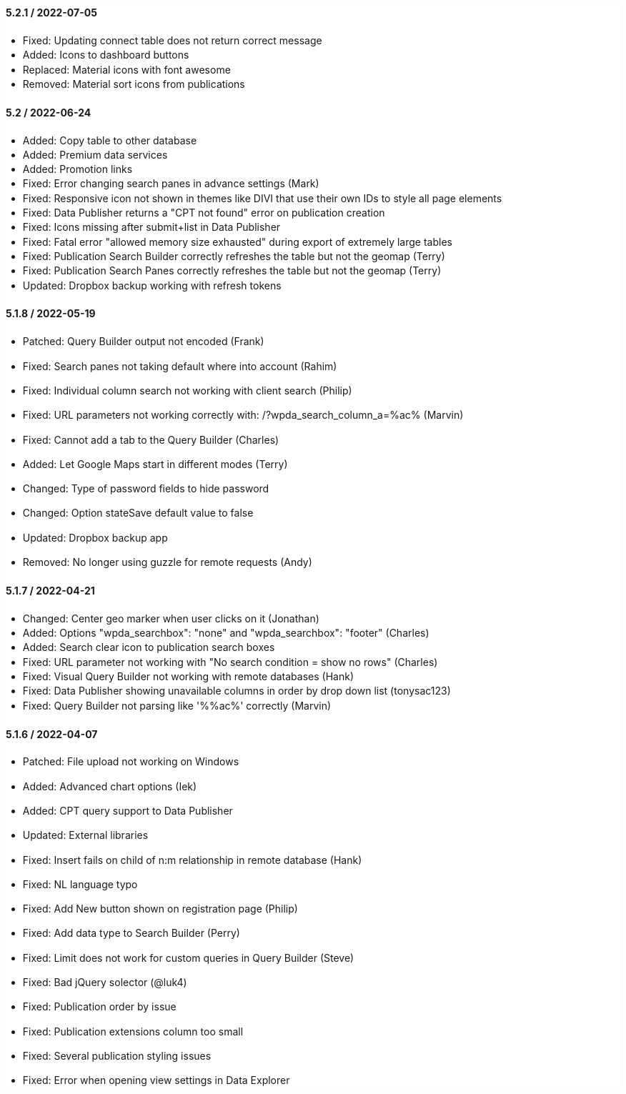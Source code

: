 #### 5.2.1 / 2022-07-05

* Fixed: Updating connect table does not return correct message
* Added: Icons to dashboard buttons
* Replaced: Material icons with font awesome
* Removed: Material sort icons from publications

#### 5.2 / 2022-06-24

* Added: Copy table to other database
* Added: Premium data services
* Added: Promotion links
* Fixed: Error changing search panes in advance settings (Mark)
* Fixed: Responsive icon not shown in themes like DIVI that use their own IDs to style all page elements
* Fixed: Data Publisher returns a "CPT not found" error on publication creation
* Fixed: Icons missing after submit+list in Data Publisher
* Fixed: Fatal error "allowed memory size exhausted" during export of extremely large tables
* Fixed: Publication Search Builder correctly refreshes the table but not the geomap (Terry)
* Fixed: Publication Search Panes correctly refreshes the table but not the geomap (Terry)
* Updated: Dropbox backup working with refresh tokens

#### 5.1.8 / 2022-05-19

* Patched: Query Builder output not encoded (Frank)

* Fixed: Search panes not taking default where into account (Rahim)
* Fixed: Individual column search not working with client search (Philip)
* Fixed: URL parameters not working correctly with: /?wpda_search_column_a=%ac% (Marvin)
* Fixed: Cannot add a tab to the Query Builder (Charles)
* Added: Let Google Maps start in different modes (Terry)
* Changed: Type of password fields to hide password
* Changed: Option stateSave default value to false
* Updated: Dropbox backup app
* Removed: No longer using guzzle for remote requests (Andy)

#### 5.1.7 / 2022-04-21

* Changed: Center geo marker when user clicks on it (Jonathan)
* Added: Options "wpda_searchbox": "none" and "wpda_searchbox": "footer" (Charles)
* Added: Search clear icon to publication search boxes
* Fixed: URL parameter not working with "No search condition = show no rows" (Charles)
* Fixed: Visual Query Builder not working with remote databases (Hank)
* Fixed: Data Publisher showing unavailable columns in order by drop down list (tonysac123)
* Fixed: Query Builder not parsing like '%%ac%' correctly (Marvin)

#### 5.1.6 / 2022-04-07

* Patched: File upload not working on Windows

* Added: Advanced chart options (Iek)
* Added: CPT query support to Data Publisher
* Updated: External libraries
* Fixed: Insert fails on child of n:m relationship in remote database (Hank)
* Fixed: NL language typo
* Fixed: Add New button shown on registration page (Philip)
* Fixed: Add data type to Search Builder (Perry)
* Fixed: Limit does not work for custom queries in Query Builder (Steve)
* Fixed: Bad jQuery solector (@luk4)
* Fixed: Publication order by issue
* Fixed: Publication extensions column too small
* Fixed: Several publication styling issues
* Fixed: Error when opening view settings in Data Explorer
